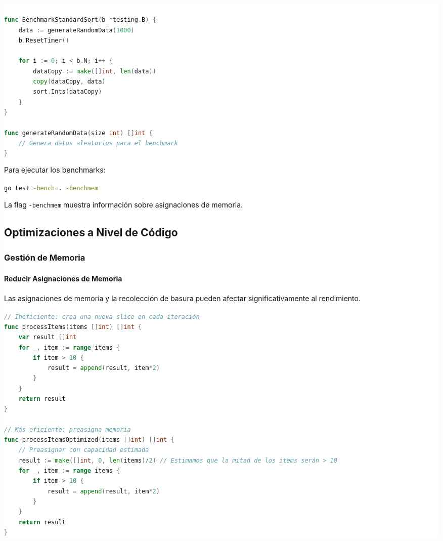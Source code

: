 ```go

func BenchmarkStandardSort(b *testing.B) {
    data := generateRandomData(1000)
    b.ResetTimer()
    
    for i := 0; i < b.N; i++ {
        dataCopy := make([]int, len(data))
        copy(dataCopy, data)
        sort.Ints(dataCopy)
    }
}

func generateRandomData(size int) []int {
    // Genera datos aleatorios para el benchmark
}
```

Para ejecutar los benchmarks:

```bash
go test -bench=. -benchmem
```

La flag `-benchmem` muestra información sobre asignaciones de memoria.

## Optimizaciones a Nivel de Código

### Gestión de Memoria

#### Reducir Asignaciones de Memoria

Las asignaciones de memoria y la recolección de basura pueden afectar significativamente al rendimiento.

```go
// Ineficiente: crea una nueva slice en cada iteración
func processItems(items []int) []int {
    var result []int
    for _, item := range items {
        if item > 10 {
            result = append(result, item*2)
        }
    }
    return result
}

// Más eficiente: preasigna memoria
func processItemsOptimized(items []int) []int {
    // Preasignar con capacidad estimada
    result := make([]int, 0, len(items)/2) // Estimamos que la mitad de los items serán > 10
    for _, item := range items {
        if item > 10 {
            result = append(result, item*2)
        }
    }
    return result
}
```
